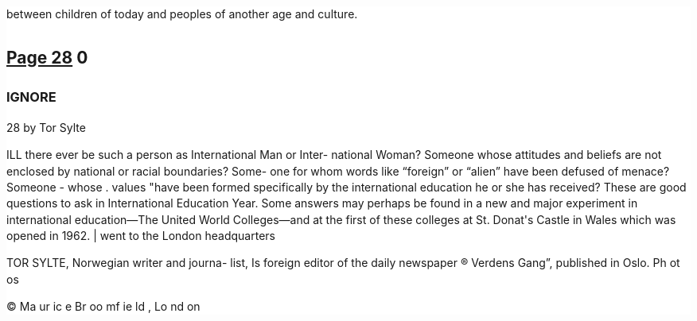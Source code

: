 between children of today and peoples of 
another age and culture. 

## [Page 28](078264engo.pdf#page=28) 0

### IGNORE

28 
by Tor Sylte 
  
ILL there ever be such a 
person as International Man or Inter- 
national Woman? Someone whose 
attitudes and beliefs are not enclosed 
by national or racial boundaries? Some- 
one for whom words like “foreign” 
or “alien” have been defused of 
menace? Someone - whose . values 
"have been formed specifically by the 
international education he or she has 
received? These are good questions 
to ask in International Education Year. 
Some answers may perhaps be 
found in a new and major experiment 
in international education—The United 
World Colleges—and at the first of 
these colleges at St. Donat's Castle in 
Wales which was opened in 1962. 
| went to the London headquarters 
 
TOR SYLTE, Norwegian writer and journa- 
list, Is foreign editor of the daily newspaper 
® Verdens Gang”, published in Oslo. 
Ph
ot
os
 
© 
Ma
ur
ic
e 
Br
oo
mf
ie
ld
, 
Lo
nd
on
 